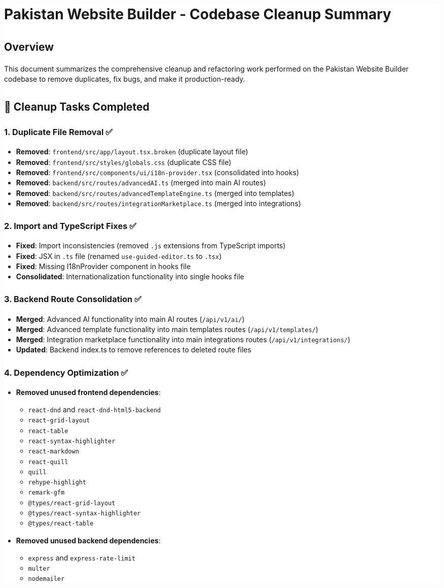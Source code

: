 # Pakistan Website Builder - Codebase Cleanup Summary

## Overview
This document summarizes the comprehensive cleanup and refactoring work performed on the Pakistan Website Builder codebase to remove duplicates, fix bugs, and make it production-ready.

## 🧹 Cleanup Tasks Completed

### 1. Duplicate File Removal ✅
- **Removed**: `frontend/src/app/layout.tsx.broken` (duplicate layout file)
- **Removed**: `frontend/src/styles/globals.css` (duplicate CSS file)
- **Removed**: `frontend/src/components/ui/i18n-provider.tsx` (consolidated into hooks)
- **Removed**: `backend/src/routes/advancedAI.ts` (merged into main AI routes)
- **Removed**: `backend/src/routes/advancedTemplateEngine.ts` (merged into templates)
- **Removed**: `backend/src/routes/integrationMarketplace.ts` (merged into integrations)

### 2. Import and TypeScript Fixes ✅
- **Fixed**: Import inconsistencies (removed `.js` extensions from TypeScript imports)
- **Fixed**: JSX in `.ts` file (renamed `use-guided-editor.ts` to `.tsx`)
- **Fixed**: Missing I18nProvider component in hooks file
- **Consolidated**: Internationalization functionality into single hooks file

### 3. Backend Route Consolidation ✅
- **Merged**: Advanced AI functionality into main AI routes (`/api/v1/ai/`)
- **Merged**: Advanced template functionality into main templates routes (`/api/v1/templates/`)
- **Merged**: Integration marketplace functionality into main integrations routes (`/api/v1/integrations/`)
- **Updated**: Backend index.ts to remove references to deleted route files

### 4. Dependency Optimization ✅
- **Removed unused frontend dependencies**:
  - `react-dnd` and `react-dnd-html5-backend`
  - `react-grid-layout`
  - `react-table`
  - `react-syntax-highlighter`
  - `react-markdown`
  - `react-quill`
  - `quill`
  - `rehype-highlight`
  - `remark-gfm`
  - `@types/react-grid-layout`
  - `@types/react-syntax-highlighter`
  - `@types/react-table`

- **Removed unused backend dependencies**:
  - `express` and `express-rate-limit`
  - `multer`
  - `nodemailer`
